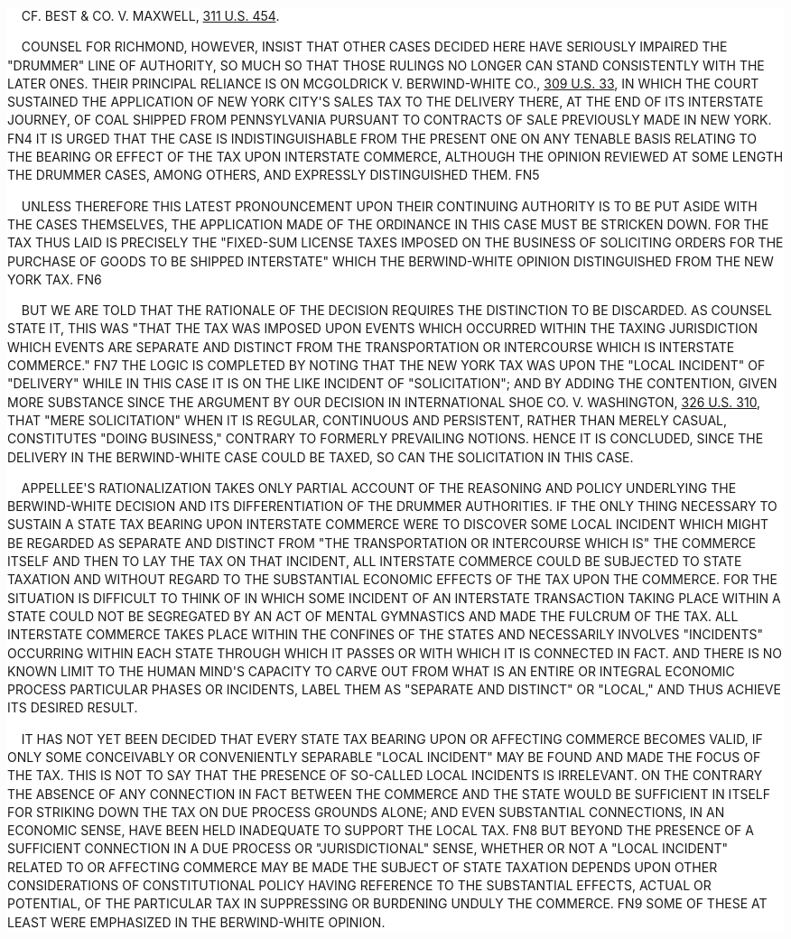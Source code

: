     CF. BEST & CO. V. MAXWELL, [311 U.S. 454][/us/courts/scotus/usReporter/311/454].

    COUNSEL FOR RICHMOND, HOWEVER, INSIST THAT OTHER CASES DECIDED HERE HAVE SERIOUSLY IMPAIRED THE "DRUMMER" LINE OF AUTHORITY, SO MUCH SO THAT THOSE RULINGS NO LONGER CAN STAND CONSISTENTLY WITH THE LATER ONES.  THEIR PRINCIPAL RELIANCE IS ON MCGOLDRICK V. BERWIND-WHITE CO., [309 U.S. 33][/us/courts/scotus/usReporter/309/33], IN WHICH THE COURT SUSTAINED THE APPLICATION OF NEW YORK CITY'S SALES TAX TO THE DELIVERY THERE, AT THE END OF ITS INTERSTATE JOURNEY, OF COAL SHIPPED FROM PENNSYLVANIA PURSUANT TO CONTRACTS OF SALE PREVIOUSLY MADE IN NEW YORK.  FN4  IT IS URGED THAT THE CASE IS INDISTINGUISHABLE FROM THE PRESENT ONE ON ANY TENABLE BASIS RELATING TO THE BEARING OR EFFECT OF THE TAX UPON INTERSTATE COMMERCE, ALTHOUGH THE OPINION REVIEWED AT SOME LENGTH THE DRUMMER CASES, AMONG OTHERS, AND EXPRESSLY DISTINGUISHED THEM.  FN5

    UNLESS THEREFORE THIS LATEST PRONOUNCEMENT UPON THEIR CONTINUING AUTHORITY IS TO BE PUT ASIDE WITH THE CASES THEMSELVES, THE APPLICATION MADE OF THE ORDINANCE IN THIS CASE MUST BE STRICKEN DOWN.  FOR THE TAX THUS LAID IS PRECISELY THE "FIXED-SUM LICENSE TAXES IMPOSED ON THE BUSINESS OF SOLICITING ORDERS FOR THE PURCHASE OF GOODS TO BE SHIPPED INTERSTATE" WHICH THE BERWIND-WHITE OPINION DISTINGUISHED FROM THE NEW YORK TAX.  FN6

    BUT WE ARE TOLD THAT THE RATIONALE OF THE DECISION REQUIRES THE DISTINCTION TO BE DISCARDED.  AS COUNSEL STATE IT, THIS WAS "THAT THE TAX WAS IMPOSED UPON EVENTS WHICH OCCURRED WITHIN THE TAXING JURISDICTION WHICH EVENTS ARE SEPARATE AND DISTINCT FROM THE TRANSPORTATION OR INTERCOURSE WHICH IS INTERSTATE COMMERCE."  FN7  THE LOGIC IS COMPLETED BY NOTING THAT THE NEW YORK TAX WAS UPON THE "LOCAL INCIDENT" OF "DELIVERY" WHILE IN THIS CASE IT IS ON THE LIKE INCIDENT OF "SOLICITATION"; AND BY ADDING THE CONTENTION, GIVEN MORE SUBSTANCE SINCE THE ARGUMENT BY OUR DECISION IN INTERNATIONAL SHOE CO. V. WASHINGTON, [326 U.S. 310][/us/courts/scotus/usReporter/326/310], THAT "MERE SOLICITATION" WHEN IT IS REGULAR, CONTINUOUS AND PERSISTENT, RATHER THAN MERELY CASUAL, CONSTITUTES "DOING BUSINESS," CONTRARY TO FORMERLY PREVAILING NOTIONS.  HENCE IT IS CONCLUDED, SINCE THE DELIVERY IN THE BERWIND-WHITE CASE COULD BE TAXED, SO CAN THE SOLICITATION IN THIS CASE.

    APPELLEE'S RATIONALIZATION TAKES ONLY PARTIAL ACCOUNT OF THE REASONING AND POLICY UNDERLYING THE BERWIND-WHITE DECISION AND ITS DIFFERENTIATION OF THE DRUMMER AUTHORITIES.  IF THE ONLY THING NECESSARY TO SUSTAIN A STATE TAX BEARING UPON INTERSTATE COMMERCE WERE TO DISCOVER SOME LOCAL INCIDENT WHICH MIGHT BE REGARDED AS SEPARATE AND DISTINCT FROM "THE TRANSPORTATION OR INTERCOURSE WHICH IS" THE COMMERCE ITSELF AND THEN TO LAY THE TAX ON THAT INCIDENT, ALL INTERSTATE COMMERCE COULD BE SUBJECTED TO STATE TAXATION AND WITHOUT REGARD TO THE SUBSTANTIAL ECONOMIC EFFECTS OF THE TAX UPON THE COMMERCE.  FOR THE SITUATION IS DIFFICULT TO THINK OF IN WHICH SOME INCIDENT OF AN INTERSTATE TRANSACTION TAKING PLACE WITHIN A STATE COULD NOT BE SEGREGATED BY AN ACT OF MENTAL GYMNASTICS AND MADE THE FULCRUM OF THE TAX.  ALL INTERSTATE COMMERCE TAKES PLACE WITHIN THE CONFINES OF THE STATES AND NECESSARILY INVOLVES "INCIDENTS" OCCURRING WITHIN EACH STATE THROUGH WHICH IT PASSES OR WITH WHICH IT IS CONNECTED IN FACT.  AND THERE IS NO KNOWN LIMIT TO THE HUMAN MIND'S CAPACITY TO CARVE OUT FROM WHAT IS AN ENTIRE OR INTEGRAL ECONOMIC PROCESS PARTICULAR PHASES OR INCIDENTS, LABEL THEM AS "SEPARATE AND DISTINCT" OR "LOCAL," AND THUS ACHIEVE ITS DESIRED RESULT.

    IT HAS NOT YET BEEN DECIDED THAT EVERY STATE TAX BEARING UPON OR AFFECTING COMMERCE BECOMES VALID, IF ONLY SOME CONCEIVABLY OR CONVENIENTLY SEPARABLE "LOCAL INCIDENT" MAY BE FOUND AND MADE THE FOCUS OF THE TAX.  THIS IS NOT TO SAY THAT THE PRESENCE OF SO-CALLED LOCAL INCIDENTS IS IRRELEVANT.  ON THE CONTRARY THE ABSENCE OF ANY CONNECTION IN FACT BETWEEN THE COMMERCE AND THE STATE WOULD BE SUFFICIENT IN ITSELF FOR STRIKING DOWN THE TAX ON DUE PROCESS GROUNDS ALONE; AND EVEN SUBSTANTIAL CONNECTIONS, IN AN ECONOMIC SENSE, HAVE BEEN HELD INADEQUATE TO SUPPORT THE LOCAL TAX.  FN8  BUT BEYOND THE PRESENCE OF A SUFFICIENT CONNECTION IN A DUE PROCESS OR "JURISDICTIONAL" SENSE, WHETHER OR NOT A "LOCAL INCIDENT" RELATED TO OR AFFECTING COMMERCE MAY BE MADE THE SUBJECT OF STATE TAXATION DEPENDS UPON OTHER CONSIDERATIONS OF CONSTITUTIONAL POLICY HAVING REFERENCE TO THE SUBSTANTIAL EFFECTS, ACTUAL OR POTENTIAL, OF THE PARTICULAR TAX IN SUPPRESSING OR BURDENING UNDULY THE COMMERCE.  FN9  SOME OF THESE AT LEAST WERE EMPHASIZED IN THE BERWIND-WHITE OPINION.


[/us/courts/scotus/usReporter/327/416]: https://publicdocs.github.io/go/links?ns=uslm-x&ref=%2Fus%2Fcourts%2Fscotus%2FusReporter%2F327%2F416
[/us/courts/scotus/usReporter/120/489]: https://publicdocs.github.io/go/links?ns=uslm-x&ref=%2Fus%2Fcourts%2Fscotus%2FusReporter%2F120%2F489
[/us/courts/scotus/usReporter/309/33]: https://publicdocs.github.io/go/links?ns=uslm-x&ref=%2Fus%2Fcourts%2Fscotus%2FusReporter%2F309%2F33
[/us/courts/scotus/usReporter/120/489]: https://publicdocs.github.io/go/links?ns=uslm-x&ref=%2Fus%2Fcourts%2Fscotus%2FusReporter%2F120%2F489
[/us/courts/scotus/usReporter/268/325]: https://publicdocs.github.io/go/links?ns=uslm-x&ref=%2Fus%2Fcourts%2Fscotus%2FusReporter%2F268%2F325
[/us/courts/scotus/usReporter/311/454]: https://publicdocs.github.io/go/links?ns=uslm-x&ref=%2Fus%2Fcourts%2Fscotus%2FusReporter%2F311%2F454
[/us/courts/scotus/usReporter/309/33]: https://publicdocs.github.io/go/links?ns=uslm-x&ref=%2Fus%2Fcourts%2Fscotus%2FusReporter%2F309%2F33
[/us/courts/scotus/usReporter/326/310]: https://publicdocs.github.io/go/links?ns=uslm-x&ref=%2Fus%2Fcourts%2Fscotus%2FusReporter%2F326%2F310
[/us/courts/scotus/usReporter/311/454]: https://publicdocs.github.io/go/links?ns=uslm-x&ref=%2Fus%2Fcourts%2Fscotus%2FusReporter%2F311%2F454
[/us/courts/scotus/usReporter/312/359]: https://publicdocs.github.io/go/links?ns=uslm-x&ref=%2Fus%2Fcourts%2Fscotus%2FusReporter%2F312%2F359
[/us/courts/scotus/usReporter/309/48]: https://publicdocs.github.io/go/links?ns=uslm-x&ref=%2Fus%2Fcourts%2Fscotus%2FusReporter%2F309%2F48
[/us/courts/scotus/usReporter/304/307]: https://publicdocs.github.io/go/links?ns=uslm-x&ref=%2Fus%2Fcourts%2Fscotus%2FusReporter%2F304%2F307
[/us/courts/scotus/usReporter/309/33]: https://publicdocs.github.io/go/links?ns=uslm-x&ref=%2Fus%2Fcourts%2Fscotus%2FusReporter%2F309%2F33
[/us/courts/scotus/usReporter/322/340]: https://publicdocs.github.io/go/links?ns=uslm-x&ref=%2Fus%2Fcourts%2Fscotus%2FusReporter%2F322%2F340
[/us/courts/scotus/usReporter/322/335]: https://publicdocs.github.io/go/links?ns=uslm-x&ref=%2Fus%2Fcourts%2Fscotus%2FusReporter%2F322%2F335
[/us/courts/scotus/usReporter/311/454]: https://publicdocs.github.io/go/links?ns=uslm-x&ref=%2Fus%2Fcourts%2Fscotus%2FusReporter%2F311%2F454
[/us/courts/scotus/usReporter/304/307]: https://publicdocs.github.io/go/links?ns=uslm-x&ref=%2Fus%2Fcourts%2Fscotus%2FusReporter%2F304%2F307
[/us/courts/scotus/usReporter/322/327]: https://publicdocs.github.io/go/links?ns=uslm-x&ref=%2Fus%2Fcourts%2Fscotus%2FusReporter%2F322%2F327
[/us/courts/scotus/usReporter/311/454]: https://publicdocs.github.io/go/links?ns=uslm-x&ref=%2Fus%2Fcourts%2Fscotus%2FusReporter%2F311%2F454
[/us/courts/scotus/usReporter/249/252]: https://publicdocs.github.io/go/links?ns=uslm-x&ref=%2Fus%2Fcourts%2Fscotus%2FusReporter%2F249%2F252
[/us/courts/scotus/usReporter/303/250]: https://publicdocs.github.io/go/links?ns=uslm-x&ref=%2Fus%2Fcourts%2Fscotus%2FusReporter%2F303%2F250
[/us/courts/scotus/usReporter/309/33]: https://publicdocs.github.io/go/links?ns=uslm-x&ref=%2Fus%2Fcourts%2Fscotus%2FusReporter%2F309%2F33
[/us/courts/scotus/usReporter/312/359]: https://publicdocs.github.io/go/links?ns=uslm-x&ref=%2Fus%2Fcourts%2Fscotus%2FusReporter%2F312%2F359
[/us/courts/scotus/usReporter/249/252]: https://publicdocs.github.io/go/links?ns=uslm-x&ref=%2Fus%2Fcourts%2Fscotus%2FusReporter%2F249%2F252
[/us/courts/scotus/usReporter/280/338]: https://publicdocs.github.io/go/links?ns=uslm-x&ref=%2Fus%2Fcourts%2Fscotus%2FusReporter%2F280%2F338
[/us/courts/scotus/usReporter/116/446]: https://publicdocs.github.io/go/links?ns=uslm-x&ref=%2Fus%2Fcourts%2Fscotus%2FusReporter%2F116%2F446
[/us/courts/scotus/usReporter/324/293]: https://publicdocs.github.io/go/links?ns=uslm-x&ref=%2Fus%2Fcourts%2Fscotus%2FusReporter%2F324%2F293
[/us/courts/scotus/usReporter/304/518]: https://publicdocs.github.io/go/links?ns=uslm-x&ref=%2Fus%2Fcourts%2Fscotus%2FusReporter%2F304%2F518
[/us/courts/scotus/usReporter/321/131]: https://publicdocs.github.io/go/links?ns=uslm-x&ref=%2Fus%2Fcourts%2Fscotus%2FusReporter%2F321%2F131
[/us/courts/scotus/usReporter/308/132]: https://publicdocs.github.io/go/links?ns=uslm-x&ref=%2Fus%2Fcourts%2Fscotus%2FusReporter%2F308%2F132
[/us/courts/scotus/usReporter/303/250]: https://publicdocs.github.io/go/links?ns=uslm-x&ref=%2Fus%2Fcourts%2Fscotus%2FusReporter%2F303%2F250
[/us/courts/scotus/usReporter/294/511]: https://publicdocs.github.io/go/links?ns=uslm-x&ref=%2Fus%2Fcourts%2Fscotus%2FusReporter%2F294%2F511
[/us/courts/scotus/usReporter/311/454]: https://publicdocs.github.io/go/links?ns=uslm-x&ref=%2Fus%2Fcourts%2Fscotus%2FusReporter%2F311%2F454
[/us/courts/scotus/usReporter/210/217]: https://publicdocs.github.io/go/links?ns=uslm-x&ref=%2Fus%2Fcourts%2Fscotus%2FusReporter%2F210%2F217
[/us/courts/scotus/usReporter/286/276]: https://publicdocs.github.io/go/links?ns=uslm-x&ref=%2Fus%2Fcourts%2Fscotus%2FusReporter%2F286%2F276
[/us/courts/scotus/usReporter/306/167]: https://publicdocs.github.io/go/links?ns=uslm-x&ref=%2Fus%2Fcourts%2Fscotus%2FusReporter%2F306%2F167
[/us/courts/scotus/usReporter/311/435]: https://publicdocs.github.io/go/links?ns=uslm-x&ref=%2Fus%2Fcourts%2Fscotus%2FusReporter%2F311%2F435
[/us/courts/scotus/usReporter/312/359]: https://publicdocs.github.io/go/links?ns=uslm-x&ref=%2Fus%2Fcourts%2Fscotus%2FusReporter%2F312%2F359
[/us/courts/scotus/usReporter/311/454]: https://publicdocs.github.io/go/links?ns=uslm-x&ref=%2Fus%2Fcourts%2Fscotus%2FusReporter%2F311%2F454
[/us/courts/scotus/usReporter/325/761]: https://publicdocs.github.io/go/links?ns=uslm-x&ref=%2Fus%2Fcourts%2Fscotus%2FusReporter%2F325%2F761
[/us/courts/scotus/usReporter/309/33]: https://publicdocs.github.io/go/links?ns=uslm-x&ref=%2Fus%2Fcourts%2Fscotus%2FusReporter%2F309%2F33
[/us/courts/scotus/usReporter/303/250]: https://publicdocs.github.io/go/links?ns=uslm-x&ref=%2Fus%2Fcourts%2Fscotus%2FusReporter%2F303%2F250
[/us/courts/scotus/usReporter/311/454]: https://publicdocs.github.io/go/links?ns=uslm-x&ref=%2Fus%2Fcourts%2Fscotus%2FusReporter%2F311%2F454
[/us/courts/scotus/usReporter/217/524]: https://publicdocs.github.io/go/links?ns=uslm-x&ref=%2Fus%2Fcourts%2Fscotus%2FusReporter%2F217%2F524
[/us/courts/scotus/usReporter/275/164]: https://publicdocs.github.io/go/links?ns=uslm-x&ref=%2Fus%2Fcourts%2Fscotus%2FusReporter%2F275%2F164
[/us/courts/scotus/usReporter/318/1]: https://publicdocs.github.io/go/links?ns=uslm-x&ref=%2Fus%2Fcourts%2Fscotus%2FusReporter%2F318%2F1